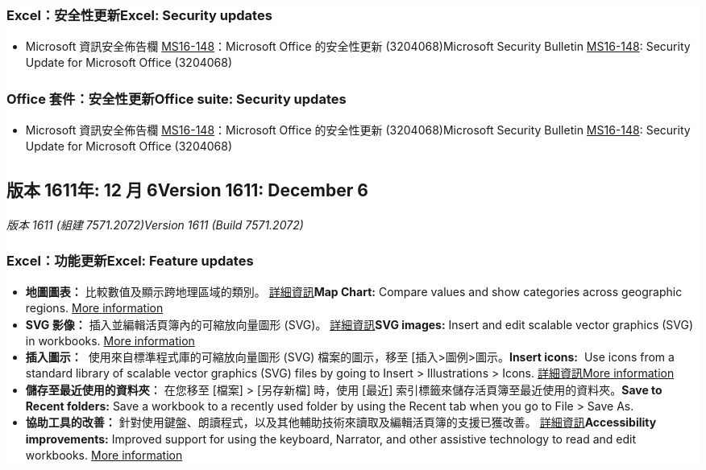 ### <a name="excel-security-updates"></a><span data-ttu-id="18f8d-110">Excel：安全性更新</span><span class="sxs-lookup"><span data-stu-id="18f8d-110">Excel: Security updates</span></span>
-   <span data-ttu-id="18f8d-111">Microsoft 資訊安全佈告欄 [MS16-148](https://technet.microsoft.com/library/security/ms16-148)：Microsoft Office 的安全性更新 (3204068)</span><span class="sxs-lookup"><span data-stu-id="18f8d-111">Microsoft Security Bulletin [MS16-148](https://technet.microsoft.com/library/security/ms16-148): Security Update for Microsoft Office (3204068)</span></span>

### <a name="office-suite-security-updates"></a><span data-ttu-id="18f8d-112">Office 套件：安全性更新</span><span class="sxs-lookup"><span data-stu-id="18f8d-112">Office suite: Security updates</span></span>
-   <span data-ttu-id="18f8d-113">Microsoft 資訊安全佈告欄 [MS16-148](https://technet.microsoft.com/library/security/ms16-148)：Microsoft Office 的安全性更新 (3204068)</span><span class="sxs-lookup"><span data-stu-id="18f8d-113">Microsoft Security Bulletin [MS16-148](https://technet.microsoft.com/library/security/ms16-148): Security Update for Microsoft Office (3204068)</span></span>


## <a name="version-1611-december-6"></a><span data-ttu-id="18f8d-114">版本 1611年: 12 月 6</span><span class="sxs-lookup"><span data-stu-id="18f8d-114">Version 1611: December 6</span></span>
<span data-ttu-id="18f8d-115">*版本 1611 (組建 7571.2072)*</span><span class="sxs-lookup"><span data-stu-id="18f8d-115">*Version 1611 (Build 7571.2072)*</span></span>

### <a name="excel-feature-updates"></a><span data-ttu-id="18f8d-116">Excel：功能更新</span><span class="sxs-lookup"><span data-stu-id="18f8d-116">Excel: Feature updates</span></span>
-   <span data-ttu-id="18f8d-p101">**地圖圖表：** 比較數值及顯示跨地理區域的類別。 [詳細資訊](https://support.office.com/article/f2cfed55-d622-42cd-8ec9-ec8a358b593b)</span><span class="sxs-lookup"><span data-stu-id="18f8d-p101">**Map Chart:** Compare values and show categories across geographic regions. [More information](https://support.office.com/article/f2cfed55-d622-42cd-8ec9-ec8a358b593b)</span></span>
-   <span data-ttu-id="18f8d-p102">**SVG 影像：** 插入並編輯活頁簿內的可縮放向量圖形 (SVG)。 [詳細資訊](https://support.office.com/article/69f29d39-194a-4072-8c35-dbe5e7ea528c)</span><span class="sxs-lookup"><span data-stu-id="18f8d-p102">**SVG images:** Insert and edit scalable vector graphics (SVG) in workbooks. [More information](https://support.office.com/article/69f29d39-194a-4072-8c35-dbe5e7ea528c)</span></span>
-   <span data-ttu-id="18f8d-121">**插入圖示：**  使用來自標準程式庫的可縮放向量圖形 (SVG) 檔案的圖示，移至 [插入\>圖例\>圖示。</span><span class="sxs-lookup"><span data-stu-id="18f8d-121">**Insert icons:**  Use icons from a standard library of scalable vector graphics (SVG) files by going to Insert \> Illustrations \> Icons.</span></span> [<span data-ttu-id="18f8d-122">詳細資訊</span><span class="sxs-lookup"><span data-stu-id="18f8d-122">More information</span></span>](https://support.office.com/article/e2459f17-3996-4795-996e-b9a13486fa79)
-   <span data-ttu-id="18f8d-123">**儲存至最近使用的資料夾︰** 在您移至 [檔案] \> [另存新檔] 時，使用 [最近] 索引標籤來儲存活頁簿至最近使用的資料夾。</span><span class="sxs-lookup"><span data-stu-id="18f8d-123">**Save to Recent folders:** Save a workbook to a recently used folder by using the Recent tab when you go to File \> Save As.</span></span>
-   <span data-ttu-id="18f8d-p104">**協助工具的改善：** 針對使用鍵盤、朗讀程式，以及其他輔助技術來讀取及編輯活頁簿的支援已獲改善。 [詳細資訊](https://support.office.com/article/51fcb17a-b15b-4b13-ae04-d4f38ece3f78)</span><span class="sxs-lookup"><span data-stu-id="18f8d-p104">**Accessibility improvements:** Improved support for using the keyboard, Narrator, and other assistive technology to read and edit workbooks. [More information](https://support.office.com/article/51fcb17a-b15b-4b13-ae04-d4f38ece3f78)</span></span>
